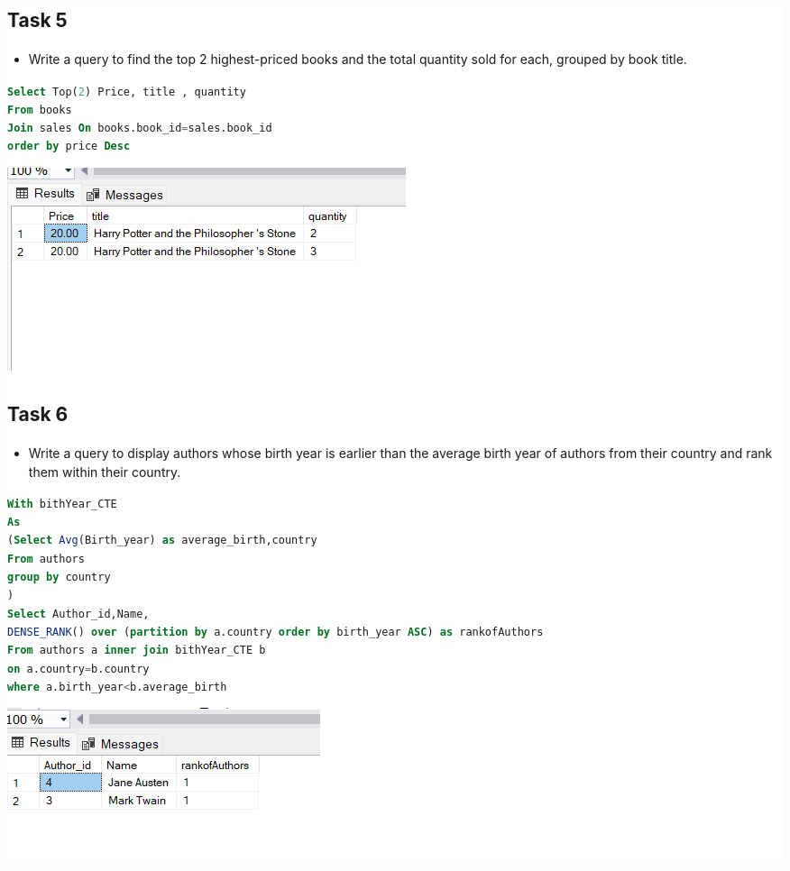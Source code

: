 
## Task 5
- Write a query to find the top 2 highest-priced books and the total quantity sold for each, grouped by book title.

```sql
Select Top(2) Price, title , quantity 
From books 
Join sales On books.book_id=sales.book_id
order by price Desc
```

![alt text](image-4.png)


## Task 6
- Write a query to display authors whose birth year is earlier than the average birth year of authors from their country and rank them within their country.

```sql
With bithYear_CTE
As
(Select Avg(Birth_year) as average_birth,country
From authors
group by country
)
Select Author_id,Name,
DENSE_RANK() over (partition by a.country order by birth_year ASC) as rankofAuthors
From authors a inner join bithYear_CTE b
on a.country=b.country
where a.birth_year<b.average_birth
```

![alt text](image-5.png)
